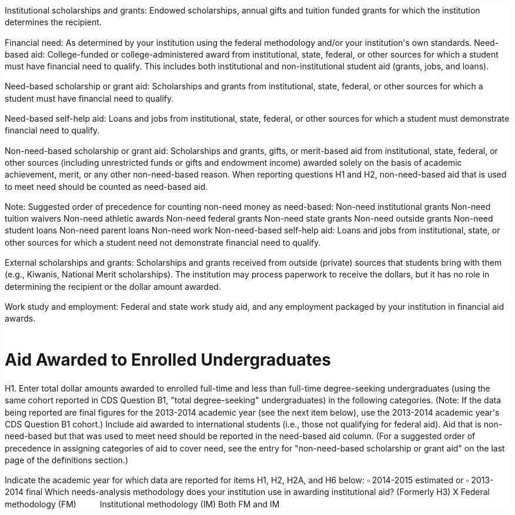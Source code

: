 Institutional scholarships and grants: Endowed scholarships, annual gifts and tuition funded grants for which the institution determines the recipient.

Financial need: As determined by your institution using the federal methodology and/or your institution's own standards.
Need-based aid: College-funded or college-administered award from institutional, state, federal, or other sources for which a student must have financial need to qualify. This includes both institutional and non-institutional student aid (grants, jobs, and loans).

Need-based scholarship or grant aid: Scholarships and grants from institutional, state, federal, or other sources for which a student must have financial need to qualify.

Need-based self-help aid: Loans and jobs from institutional, state, federal, or other sources for which a student must demonstrate financial need to qualify.

Non-need-based scholarship or grant aid: Scholarships and grants, gifts, or merit-based aid from institutional, state, federal, or other sources (including unrestricted funds or gifts and endowment income) awarded solely on the basis of academic achievement, merit, or any other non-need-based reason. When reporting questions H1 and H2, non-need-based aid that is used to meet need should be counted as need-based aid.

Note: Suggested order of precedence for counting non-need money as need-based:
Non-need institutional grants
Non-need tuition waivers
Non-need athletic awards
Non-need federal grants
Non-need state grants
Non-need outside grants
Non-need student loans
Non-need parent loans
Non-need work
Non-need-based self-help aid: Loans and jobs from institutional, state, or other sources for which a student need not demonstrate financial need to qualify.

External scholarships and grants: Scholarships and grants received from outside (private) sources that students bring with them (e.g., Kiwanis, National Merit scholarships). The institution may process paperwork to receive the dollars, but it has no role in determining the recipient or the dollar amount awarded.

Work study and employment: Federal and state work study aid, and any employment packaged by your institution in financial aid awards.
# Aid Awarded to Enrolled Undergraduates 

H1. Enter total dollar amounts awarded to enrolled full-time and less than full-time degree-seeking undergraduates (using the same cohort reported in CDS Question B1, "total degree-seeking" undergraduates) in the following categories. (Note: If the data being reported are final figures for the 2013-2014 academic year (see the next item below), use the 2013-2014 academic year's CDS Question B1 cohort.) Include aid awarded to international students (i.e., those not qualifying for federal aid). Aid that is non-need-based but that was used to meet need should be reported in the need-based aid column. (For a suggested order of precedence in assigning categories of aid to cover need, see the entry for "non-need-based scholarship or grant aid" on the last page of the definitions section.)

Indicate the academic year for which data are reported for items H1, H2, H2A, and H6 below:
$\square$ 2014-2015 estimated or $\square$ 2013-2014 final
Which needs-analysis methodology does your institution use in awarding institutional aid? (Formerly H3)
X Federal methodology (FM)
$\qquad$ Institutional methodology (IM)
Both FM and IM
